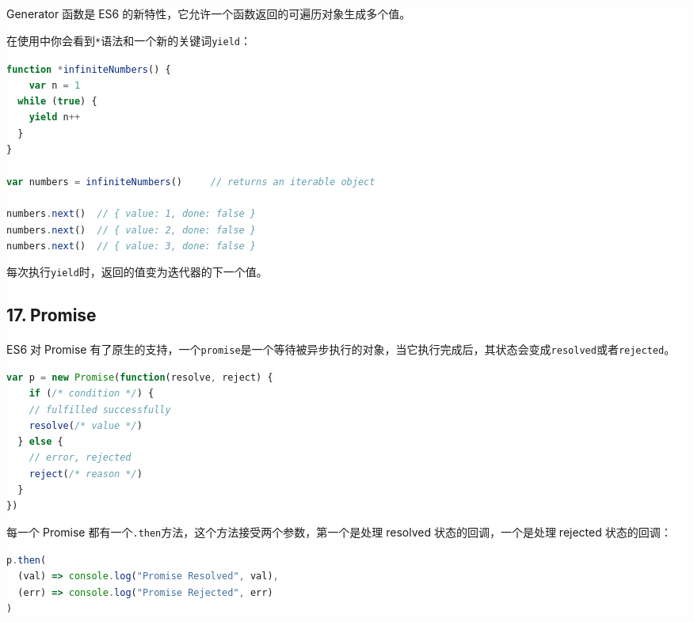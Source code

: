 Generator 函数是 ES6 的新特性，它允许一个函数返回的可遍历对象生成多个值。

在使用中你会看到`*`语法和一个新的关键词`yield`：

```javascript
function *infiniteNumbers() {
	var n = 1
  while (true) {
  	yield n++
  }
}

var numbers = infiniteNumbers()		// returns an iterable object

numbers.next()	// { value: 1, done: false }
numbers.next()	// { value: 2, done: false }
numbers.next()	// { value: 3, done: false }
```

每次执行`yield`时，返回的值变为迭代器的下一个值。

## 17. Promise

ES6 对 Promise 有了原生的支持，一个`promise`是一个等待被异步执行的对象，当它执行完成后，其状态会变成`resolved`或者`rejected`。

```javascript
var p = new Promise(function(resolve, reject) {
	if (/* condition */) {
    // fulfilled successfully
    resolve(/* value */)
  } else {
    // error, rejected
    reject(/* reason */)
  }
})
```

每一个 Promise 都有一个`.then`方法，这个方法接受两个参数，第一个是处理 resolved 状态的回调，一个是处理 rejected 状态的回调：

```javascript
p.then(
  (val) => console.log("Promise Resolved", val),
  (err) => console.log("Promise Rejected", err)
)
```
































